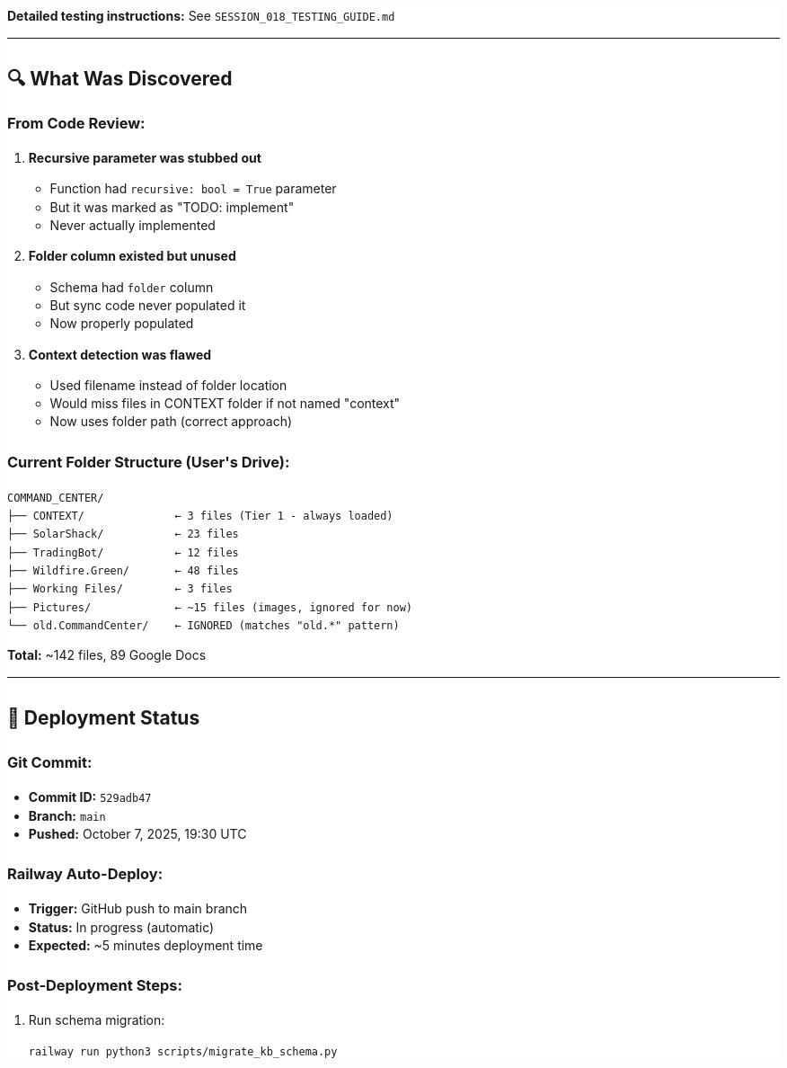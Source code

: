 **Detailed testing instructions:** See `SESSION_018_TESTING_GUIDE.md`

---

## 🔍 What Was Discovered

### From Code Review:

1. **Recursive parameter was stubbed out**
   - Function had `recursive: bool = True` parameter
   - But it was marked as "TODO: implement"
   - Never actually implemented

2. **Folder column existed but unused**
   - Schema had `folder` column
   - But sync code never populated it
   - Now properly populated

3. **Context detection was flawed**
   - Used filename instead of folder location
   - Would miss files in CONTEXT folder if not named "context"
   - Now uses folder path (correct approach)

### Current Folder Structure (User's Drive):
```
COMMAND_CENTER/
├── CONTEXT/              ← 3 files (Tier 1 - always loaded)
├── SolarShack/           ← 23 files
├── TradingBot/           ← 12 files
├── Wildfire.Green/       ← 48 files
├── Working Files/        ← 3 files
├── Pictures/             ← ~15 files (images, ignored for now)
└── old.CommandCenter/    ← IGNORED (matches "old.*" pattern)
```

**Total:** ~142 files, 89 Google Docs

---

## 🚀 Deployment Status

### Git Commit:
- **Commit ID:** `529adb47`
- **Branch:** `main`
- **Pushed:** October 7, 2025, 19:30 UTC

### Railway Auto-Deploy:
- **Trigger:** GitHub push to main branch
- **Status:** In progress (automatic)
- **Expected:** ~5 minutes deployment time

### Post-Deployment Steps:
1. Run schema migration:
   ```bash
   railway run python3 scripts/migrate_kb_schema.py
   ```
